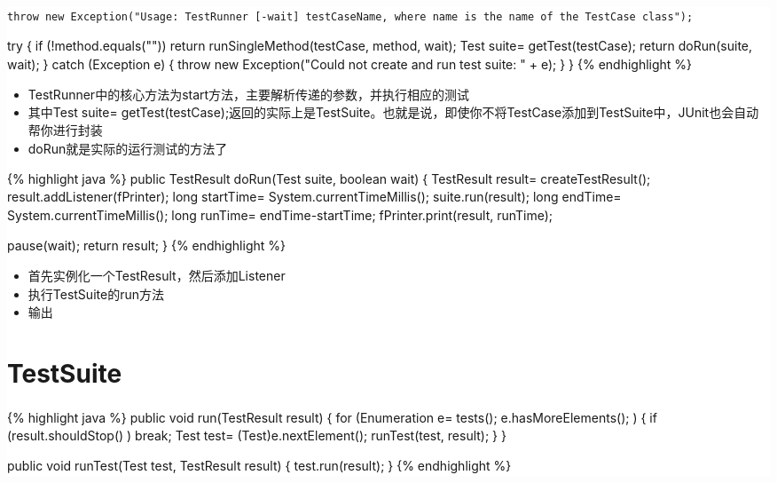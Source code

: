     throw new Exception("Usage: TestRunner [-wait] testCaseName, where name is the name of the TestCase class");

  try {
    if (!method.equals(""))
    return runSingleMethod(testCase, method, wait);
    Test suite= getTest(testCase);
    return doRun(suite, wait);
  } catch (Exception e) {
    throw new Exception("Could not create and run test suite: " + e);
  }
}
{% endhighlight %}

- TestRunner中的核心方法为start方法，主要解析传递的参数，并执行相应的测试
- 其中Test suite= getTest(testCase);返回的实际上是TestSuite。也就是说，即使你不将TestCase添加到TestSuite中，JUnit也会自动帮你进行封装
- doRun就是实际的运行测试的方法了

{% highlight java %}
public TestResult doRun(Test suite, boolean wait) {
  TestResult result= createTestResult();
  result.addListener(fPrinter);
  long startTime= System.currentTimeMillis();
  suite.run(result);
  long endTime= System.currentTimeMillis();
  long runTime= endTime-startTime;
  fPrinter.print(result, runTime);

  pause(wait);
  return result;
}
{% endhighlight %}

- 首先实例化一个TestResult，然后添加Listener
- 执行TestSuite的run方法
- 输出

# TestSuite

{% highlight java %}
public void run(TestResult result) {
for (Enumeration e= tests(); e.hasMoreElements(); ) {
  if (result.shouldStop() )
    break;
    Test test= (Test)e.nextElement();
    runTest(test, result);
  }
}

public void runTest(Test test, TestResult result) {
  test.run(result);
}
{% endhighlight %}
